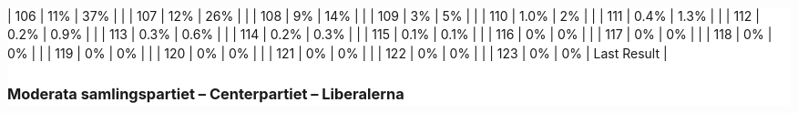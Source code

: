 | 106 | 11% | 37% |  |
| 107 | 12% | 26% |  |
| 108 | 9% | 14% |  |
| 109 | 3% | 5% |  |
| 110 | 1.0% | 2% |  |
| 111 | 0.4% | 1.3% |  |
| 112 | 0.2% | 0.9% |  |
| 113 | 0.3% | 0.6% |  |
| 114 | 0.2% | 0.3% |  |
| 115 | 0.1% | 0.1% |  |
| 116 | 0% | 0% |  |
| 117 | 0% | 0% |  |
| 118 | 0% | 0% |  |
| 119 | 0% | 0% |  |
| 120 | 0% | 0% |  |
| 121 | 0% | 0% |  |
| 122 | 0% | 0% |  |
| 123 | 0% | 0% | Last Result |

### Moderata samlingspartiet – Centerpartiet – Liberalerna
